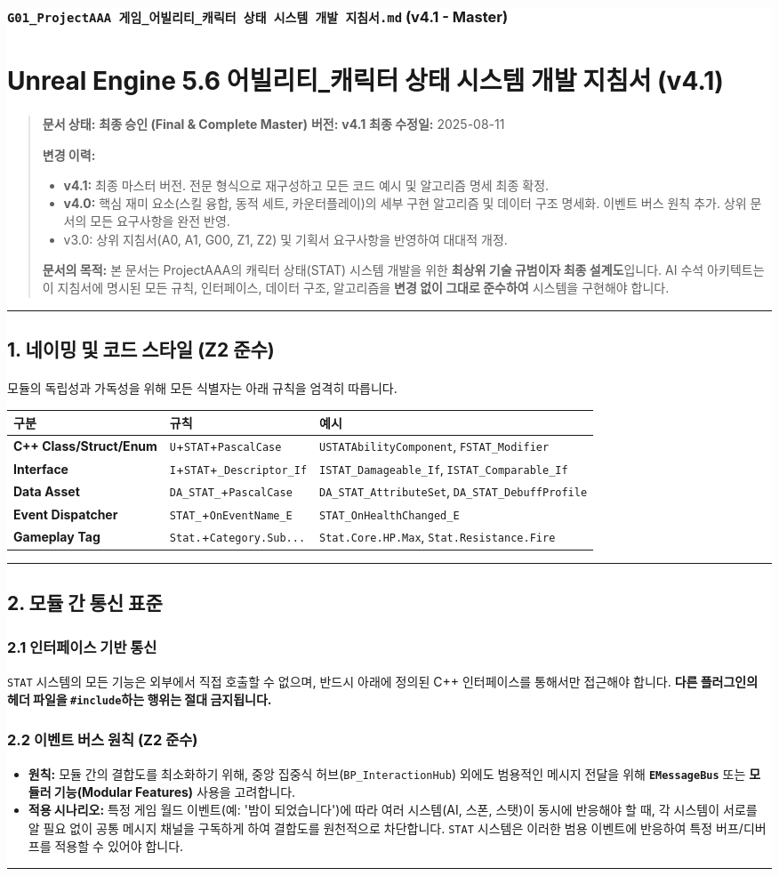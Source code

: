 ### **`G01_ProjectAAA 게임_어빌리티_캐릭터 상태 시스템 개발 지침서.md` (v4.1 - Master)**

# **Unreal Engine 5.6 어빌리티_캐릭터 상태 시스템 개발 지침서 (v4.1)**

> **문서 상태:** **최종 승인 (Final & Complete Master)**
> **버전:** **v4.1**
> **최종 수정일:** 2025-08-11
>
> **변경 이력:**
> - **v4.1:** 최종 마스터 버전. 전문 형식으로 재구성하고 모든 코드 예시 및 알고리즘 명세 최종 확정.
> - **v4.0:** 핵심 재미 요소(스킬 융합, 동적 세트, 카운터플레이)의 세부 구현 알고리즘 및 데이터 구조 명세화. 이벤트 버스 원칙 추가. 상위 문서의 모든 요구사항을 완전 반영.
> - v3.0: 상위 지침서(A0, A1, G00, Z1, Z2) 및 기획서 요구사항을 반영하여 대대적 개정.
>
> **문서의 목적:**
> 본 문서는 ProjectAAA의 캐릭터 상태(STAT) 시스템 개발을 위한 **최상위 기술 규범이자 최종 설계도**입니다. AI 수석 아키텍트는 이 지침서에 명시된 모든 규칙, 인터페이스, 데이터 구조, 알고리즘을 **변경 없이 그대로 준수하여** 시스템을 구현해야 합니다.

---

## **1. 네이밍 및 코드 스타일 (Z2 준수)**

모듈의 독립성과 가독성을 위해 모든 식별자는 아래 규칙을 엄격히 따릅니다.

| 구분 | 규칙 | 예시 |
| :--- | :--- | :--- |
| **C++ Class/Struct/Enum**| `U`+`STAT`+`PascalCase` | `USTATAbilityComponent`, `FSTAT_Modifier` |
| **Interface** | `I`+`STAT`+`_Descriptor_If` | `ISTAT_Damageable_If`, `ISTAT_Comparable_If` |
| **Data Asset** | `DA_STAT_`+`PascalCase` | `DA_STAT_AttributeSet`, `DA_STAT_DebuffProfile` |
| **Event Dispatcher** | `STAT_`+`OnEventName_E` | `STAT_OnHealthChanged_E` |
| **Gameplay Tag** | `Stat.`+`Category.Sub...` | `Stat.Core.HP.Max`, `Stat.Resistance.Fire` |

---

## **2. 모듈 간 통신 표준**

### **2.1 인터페이스 기반 통신**
`STAT` 시스템의 모든 기능은 외부에서 직접 호출할 수 없으며, 반드시 아래에 정의된 C++ 인터페이스를 통해서만 접근해야 합니다. **다른 플러그인의 헤더 파일을 `#include`하는 행위는 절대 금지됩니다.**

### **2.2 이벤트 버스 원칙 (Z2 준수)**
*   **원칙:** 모듈 간의 결합도를 최소화하기 위해, 중앙 집중식 허브(`BP_InteractionHub`) 외에도 범용적인 메시지 전달을 위해 **`EMessageBus`** 또는 **모듈러 기능(Modular Features)** 사용을 고려합니다.
*   **적용 시나리오:** 특정 게임 월드 이벤트(예: '밤이 되었습니다')에 따라 여러 시스템(AI, 스폰, 스탯)이 동시에 반응해야 할 때, 각 시스템이 서로를 알 필요 없이 공통 메시지 채널을 구독하게 하여 결합도를 원천적으로 차단합니다. `STAT` 시스템은 이러한 범용 이벤트에 반응하여 특정 버프/디버프를 적용할 수 있어야 합니다.

---